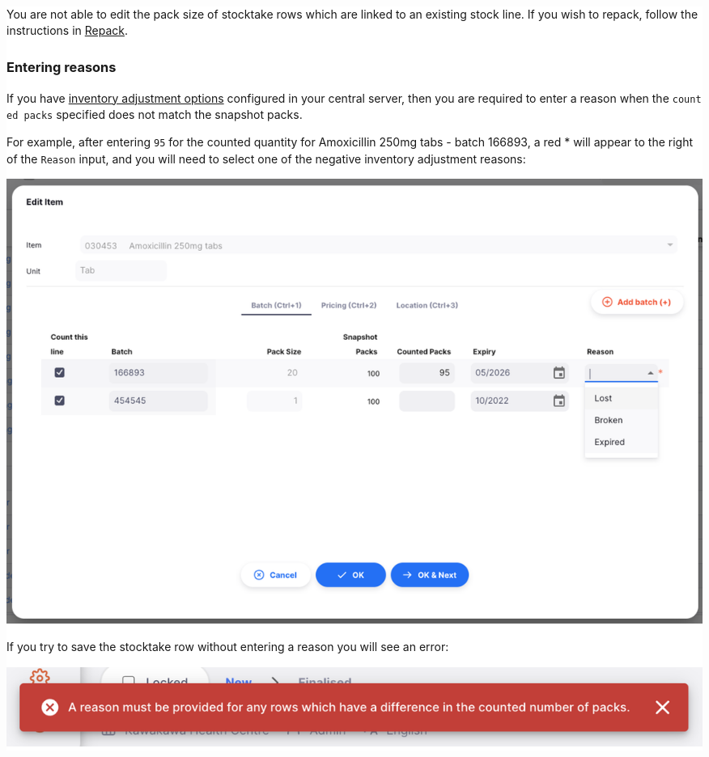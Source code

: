 <div class="note">You are not able to edit the pack size of stocktake rows which are linked to an existing stock line. If you wish to repack, follow the instructions in <a href="/docs/inventory/stock-view/#repacking-stock">Repack</a>.</div>

### Entering reasons

If you have [inventory adjustment options](https://docs.msupply.org.nz/preferences:options?s[]=reasons) configured in your central server, then you are required to enter a reason when the `counted packs` specified does not match the snapshot packs.

For example, after entering `95` for the counted quantity for Amoxicillin 250mg tabs - batch 166893, a red \* will appear to the right of the `Reason` input, and you will need to select one of the negative inventory adjustment reasons:

![Stocktake reasons](images/stocktake_reasons.png)

If you try to save the stocktake row without entering a reason you will see an error:

![Stocktake reasons error](images/stocktake_reasons_error.png)
